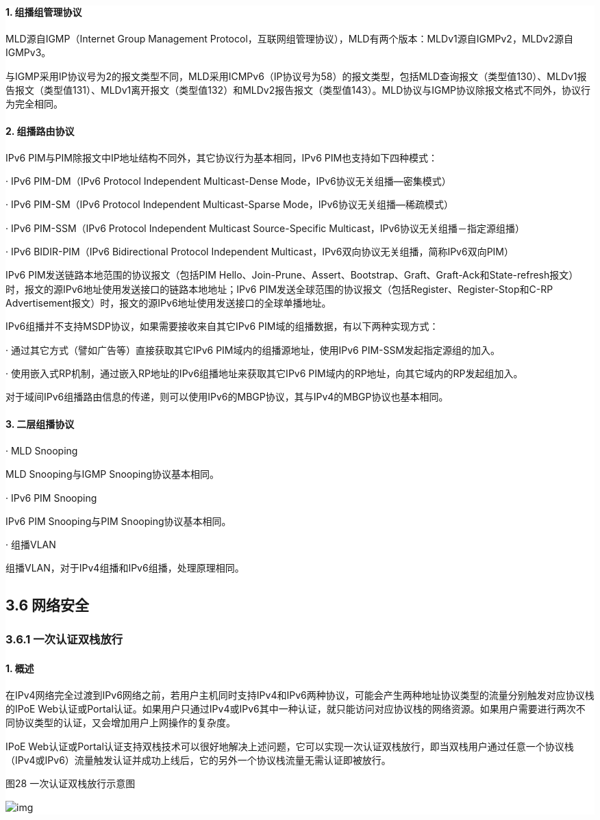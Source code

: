 #### 1. 组播组管理协议

MLD源自IGMP（Internet Group Management Protocol，互联网组管理协议），MLD有两个版本：MLDv1源自IGMPv2，MLDv2源自IGMPv3。

与IGMP采用IP协议号为2的报文类型不同，MLD采用ICMPv6（IP协议号为58）的报文类型，包括MLD查询报文（类型值130）、MLDv1报告报文（类型值131）、MLDv1离开报文（类型值132）和MLDv2报告报文（类型值143）。MLD协议与IGMP协议除报文格式不同外，协议行为完全相同。

#### 2. 组播路由协议

IPv6 PIM与PIM除报文中IP地址结构不同外，其它协议行为基本相同，IPv6 PIM也支持如下四种模式：

·   IPv6 PIM-DM（IPv6 Protocol Independent Multicast-Dense Mode，IPv6协议无关组播—密集模式）

·   IPv6 PIM-SM（IPv6 Protocol Independent Multicast-Sparse Mode，IPv6协议无关组播—稀疏模式）

·   IPv6 PIM-SSM（IPv6 Protocol Independent Multicast Source-Specific Multicast，IPv6协议无关组播－指定源组播）

·   IPv6 BIDIR-PIM（IPv6 Bidirectional Protocol Independent Multicast，IPv6双向协议无关组播，简称IPv6双向PIM）

IPv6 PIM发送链路本地范围的协议报文（包括PIM Hello、Join-Prune、Assert、Bootstrap、Graft、Graft-Ack和State-refresh报文）时，报文的源IPv6地址使用发送接口的链路本地地址；IPv6 PIM发送全球范围的协议报文（包括Register、Register-Stop和C-RP Advertisement报文）时，报文的源IPv6地址使用发送接口的全球单播地址。

IPv6组播并不支持MSDP协议，如果需要接收来自其它IPv6 PIM域的组播数据，有以下两种实现方式：

·   通过其它方式（譬如广告等）直接获取其它IPv6 PIM域内的组播源地址，使用IPv6 PIM-SSM发起指定源组的加入。

·   使用嵌入式RP机制，通过嵌入RP地址的IPv6组播地址来获取其它IPv6 PIM域内的RP地址，向其它域内的RP发起组加入。

对于域间IPv6组播路由信息的传递，则可以使用IPv6的MBGP协议，其与IPv4的MBGP协议也基本相同。

#### 3. 二层组播协议

·   MLD Snooping

MLD Snooping与IGMP Snooping协议基本相同。

·   IPv6 PIM Snooping

IPv6 PIM Snooping与PIM Snooping协议基本相同。

·   组播VLAN

组播VLAN，对于IPv4组播和IPv6组播，处理原理相同。

## 3.6 网络安全

### 3.6.1 一次认证双栈放行

#### 1. 概述

在IPv4网络完全过渡到IPv6网络之前，若用户主机同时支持IPv4和IPv6两种协议，可能会产生两种地址协议类型的流量分别触发对应协议栈的IPoE Web认证或Portal认证。如果用户只通过IPv4或IPv6其中一种认证，就只能访问对应协议栈的网络资源。如果用户需要进行两次不同协议类型的认证，又会增加用户上网操作的复杂度。

IPoE Web认证或Portal认证支持双栈技术可以很好地解决上述问题，它可以实现一次认证双栈放行，即当双栈用户通过任意一个协议栈（IPv4或IPv6）流量触发认证并成功上线后，它的另外一个协议栈流量无需认证即被放行。

图28 一次认证双栈放行示意图

![img](https://resource.h3c.com/cn/202206/10/20220610_7280977_x_Img_x_png_33_1619461_30005_0.png)
